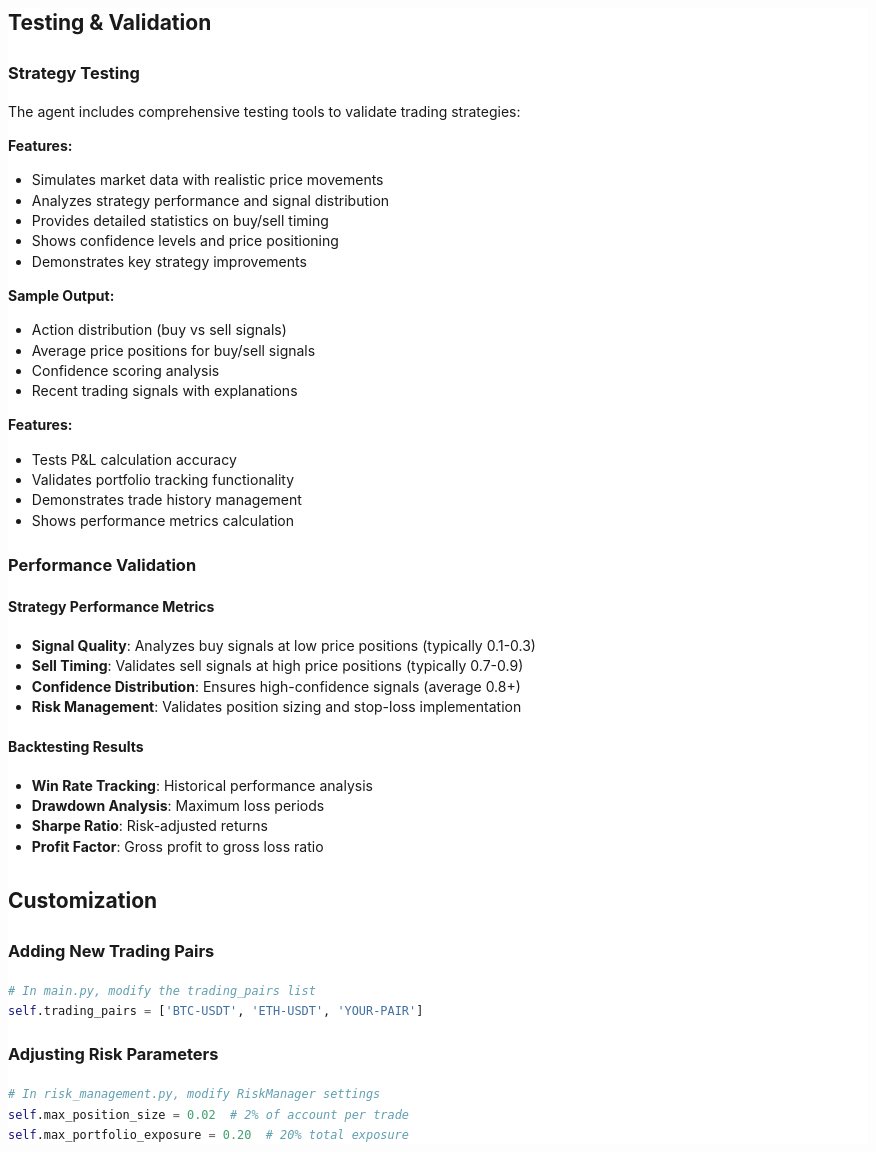 ## Testing & Validation

### Strategy Testing

The agent includes comprehensive testing tools to validate trading strategies:

**Features:**
- Simulates market data with realistic price movements
- Analyzes strategy performance and signal distribution
- Provides detailed statistics on buy/sell timing
- Shows confidence levels and price positioning
- Demonstrates key strategy improvements

**Sample Output:**
- Action distribution (buy vs sell signals)
- Average price positions for buy/sell signals
- Confidence scoring analysis
- Recent trading signals with explanations

**Features:**
- Tests P&L calculation accuracy
- Validates portfolio tracking functionality
- Demonstrates trade history management
- Shows performance metrics calculation

### Performance Validation

#### Strategy Performance Metrics
- **Signal Quality**: Analyzes buy signals at low price positions (typically 0.1-0.3)
- **Sell Timing**: Validates sell signals at high price positions (typically 0.7-0.9)
- **Confidence Distribution**: Ensures high-confidence signals (average 0.8+)
- **Risk Management**: Validates position sizing and stop-loss implementation

#### Backtesting Results
- **Win Rate Tracking**: Historical performance analysis
- **Drawdown Analysis**: Maximum loss periods
- **Sharpe Ratio**: Risk-adjusted returns
- **Profit Factor**: Gross profit to gross loss ratio

## Customization

### Adding New Trading Pairs

```python
# In main.py, modify the trading_pairs list
self.trading_pairs = ['BTC-USDT', 'ETH-USDT', 'YOUR-PAIR']
```

### Adjusting Risk Parameters

```python
# In risk_management.py, modify RiskManager settings
self.max_position_size = 0.02  # 2% of account per trade
self.max_portfolio_exposure = 0.20  # 20% total exposure
```
